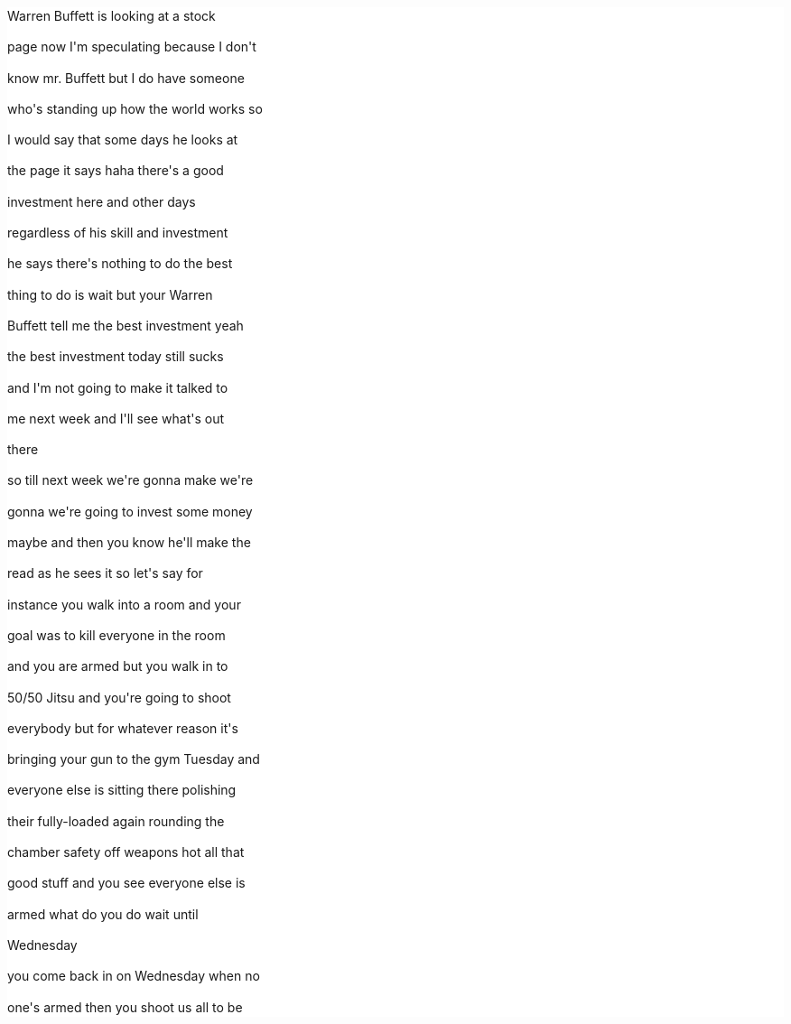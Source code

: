 Warren Buffett is looking at a stock

page now I'm speculating because I don't

know mr. Buffett but I do have someone

who's standing up how the world works so

I would say that some days he looks at

the page it says haha there's a good

investment here and other days

regardless of his skill and investment

he says there's nothing to do the best

thing to do is wait but your Warren

Buffett tell me the best investment yeah

the best investment today still sucks

and I'm not going to make it talked to

me next week and I'll see what's out

there

so till next week we're gonna make we're

gonna we're going to invest some money

maybe and then you know he'll make the

read as he sees it so let's say for

instance you walk into a room and your

goal was to kill everyone in the room

and you are armed but you walk in to

50/50 Jitsu and you're going to shoot

everybody but for whatever reason it's

bringing your gun to the gym Tuesday and

everyone else is sitting there polishing

their fully-loaded again rounding the

chamber safety off weapons hot all that

good stuff and you see everyone else is

armed what do you do wait until

Wednesday

you come back in on Wednesday when no

one's armed then you shoot us all to be
